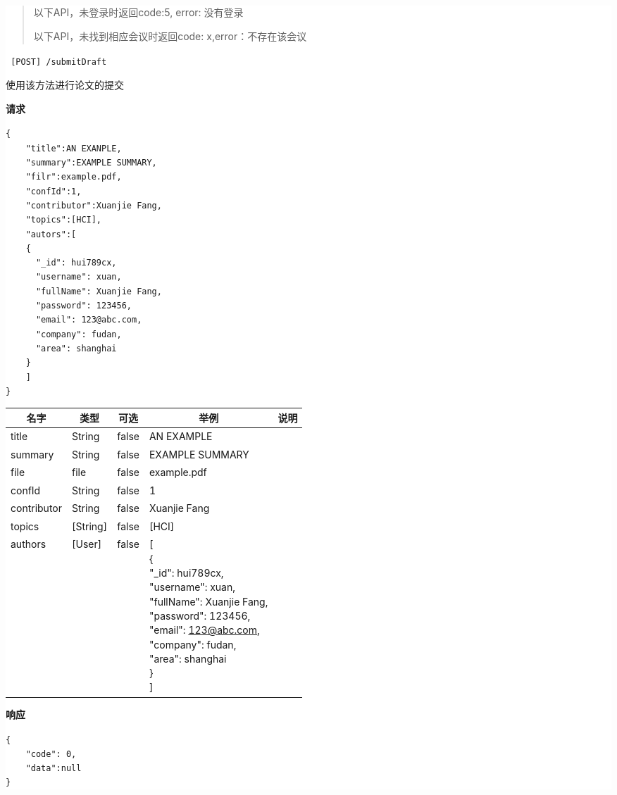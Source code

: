 > 以下API，未登录时返回code:5, error: 没有登录  
>
> 以下API，未找到相应会议时返回code: x,error：不存在该会议

```text
 [POST] /submitDraft 
```

使用该方法进行论文的提交

**请求**

```text
{
	"title":AN EXANPLE,
	"summary":EXAMPLE SUMMARY,
	"filr":example.pdf,
	"confId":1,
	"contributor":Xuanjie Fang,
	"topics":[HCI],
	"autors":[
	{
      "_id": hui789cx,
      "username": xuan,
      "fullName": Xuanjie Fang,
      "password": 123456,
      "email": 123@abc.com,
      "company": fudan,
      "area": shanghai
    }
    ]
}
```

| 名字        | 类型     | 可选  | 举例                                                         | 说明 |
| ----------- | -------- | ----- | ------------------------------------------------------------ | ---- |
| title       | String   | false | AN EXAMPLE                                                   |      |
| summary     | String   | false | EXAMPLE SUMMARY                                              |      |
| file        | file     | false | example.pdf                                                  |      |
| confId      | String   | false | 1                                                            |      |
| contributor | String   | false | Xuanjie Fang                                                 |      |
| topics      | [String] | false | [HCI]                                                        |      |
| authors     | [User]   | false | [<br/>	{<br/>      "_id": hui789cx,<br/>      "username": xuan,<br/>      "fullName": Xuanjie Fang,<br/>      "password": 123456,<br/>      "email": 123@abc.com,<br/>      "company": fudan,<br/>      "area": shanghai<br/>    }<br/>] |      |

**响应**

```text
{
    "code": 0, 
    "data":null
}
```
